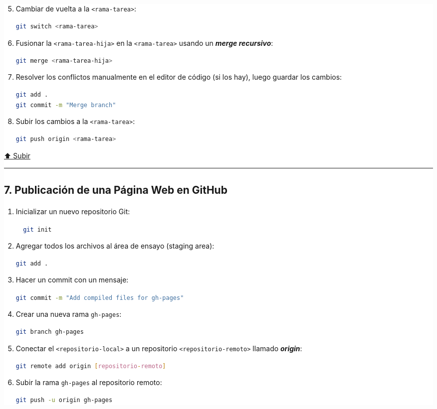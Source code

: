 5. Cambiar de vuelta a la `<rama-tarea>`:

   ```bash
   git switch <rama-tarea>
   ```

6. Fusionar la `<rama-tarea-hija>` en la `<rama-tarea>` usando un **_merge recursivo_**:

   ```bash
   git merge <rama-tarea-hija>
   ```

7. Resolver los conflictos manualmente en el editor de código (si los hay), luego guardar los cambios:

   ```bash
   git add .
   git commit -m "Merge branch"
   ```

8. Subir los cambios a la `<rama-tarea>`:
   ```bash
   git push origin <rama-tarea>
   ```

[⬆️ Subir](#manual-git--github 'Subir')

<hr>

## 7. Publicación de una Página Web en GitHub

1. Inicializar un nuevo repositorio Git:

   ```bash
     git init
   ```

2. Agregar todos los archivos al área de ensayo (staging area):

   ```bash
   git add .
   ```

3. Hacer un commit con un mensaje:

   ```bash
   git commit -m "Add compiled files for gh-pages"
   ```

4. Crear una nueva rama `gh-pages`:

   ```bash
   git branch gh-pages
   ```

5. Conectar el `<repositorio-local>` a un repositorio `<repositorio-remoto>` llamado **_origin_**:

   ```bash
   git remote add origin [repositorio-remoto]
   ```

6. Subir la rama `gh-pages` al repositorio remoto:
   ```bash
   git push -u origin gh-pages
   ```
